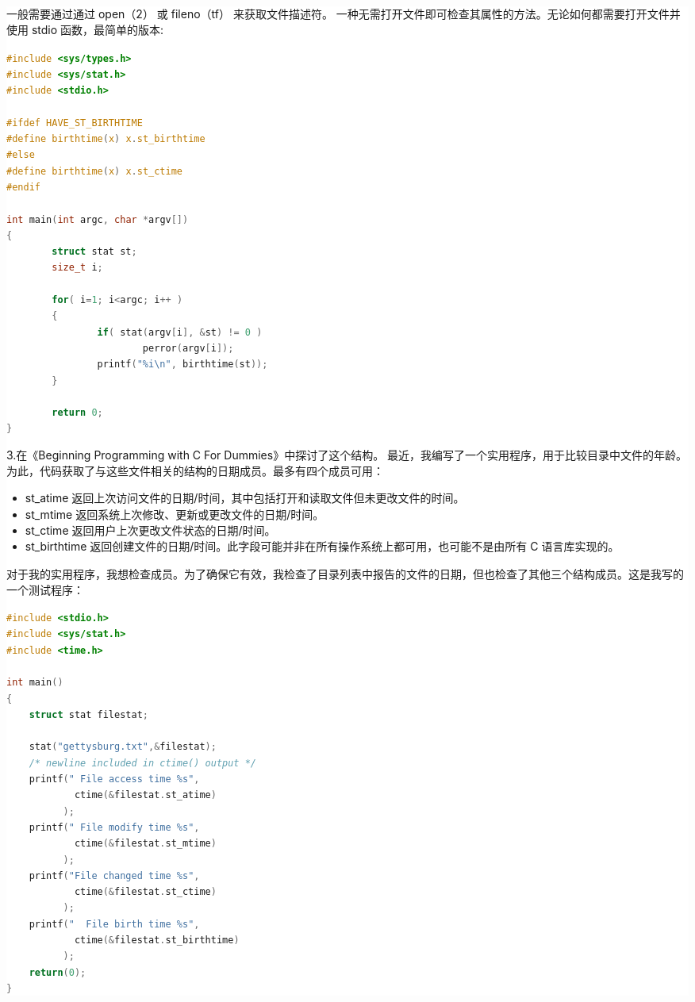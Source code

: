 一般需要通过通过 open（2） 或 fileno（tf） 来获取文件描述符。
一种无需打开文件即可检查其属性的方法。无论如何都需要打开文件并使用 stdio 函数，最简单的版本:

```c
#include <sys/types.h>
#include <sys/stat.h>
#include <stdio.h>

#ifdef HAVE_ST_BIRTHTIME
#define birthtime(x) x.st_birthtime
#else
#define birthtime(x) x.st_ctime
#endif

int main(int argc, char *argv[])
{
        struct stat st;
        size_t i;

        for( i=1; i<argc; i++ )
        {
                if( stat(argv[i], &st) != 0 )
                        perror(argv[i]);
                printf("%i\n", birthtime(st));
        }

        return 0;
}
```

3.在《Beginning Programming with C For Dummies》中探讨了这个结构。
最近，我编写了一个实用程序，用于比较目录中文件的年龄。为此，代码获取了与这些文件相关的结构的日期成员。最多有四个成员可用：

  - st_atime 返回上次访问文件的日期/时间，其中包括打开和读取文件但未更改文件的时间。
  - st_mtime 返回系统上次修改、更新或更改文件的日期/时间。
  - st_ctime 返回用户上次更改文件状态的日期/时间。
  - st_birthtime 返回创建文件的日期/时间。此字段可能并非在所有操作系统上都可用，也可能不是由所有 C 语言库实现的。

对于我的实用程序，我想检查成员。为了确保它有效，我检查了目录列表中报告的文件的日期，但也检查了其他三个结构成员。这是我写的一个测试程序：

```c
#include <stdio.h>
#include <sys/stat.h>
#include <time.h>

int main()
{
    struct stat filestat;

    stat("gettysburg.txt",&filestat);
    /* newline included in ctime() output */
    printf(" File access time %s",
            ctime(&filestat.st_atime)
          );
    printf(" File modify time %s",
            ctime(&filestat.st_mtime)
          );
    printf("File changed time %s",
            ctime(&filestat.st_ctime)
          );
    printf("  File birth time %s",
            ctime(&filestat.st_birthtime)
          );
    return(0);
}
```
